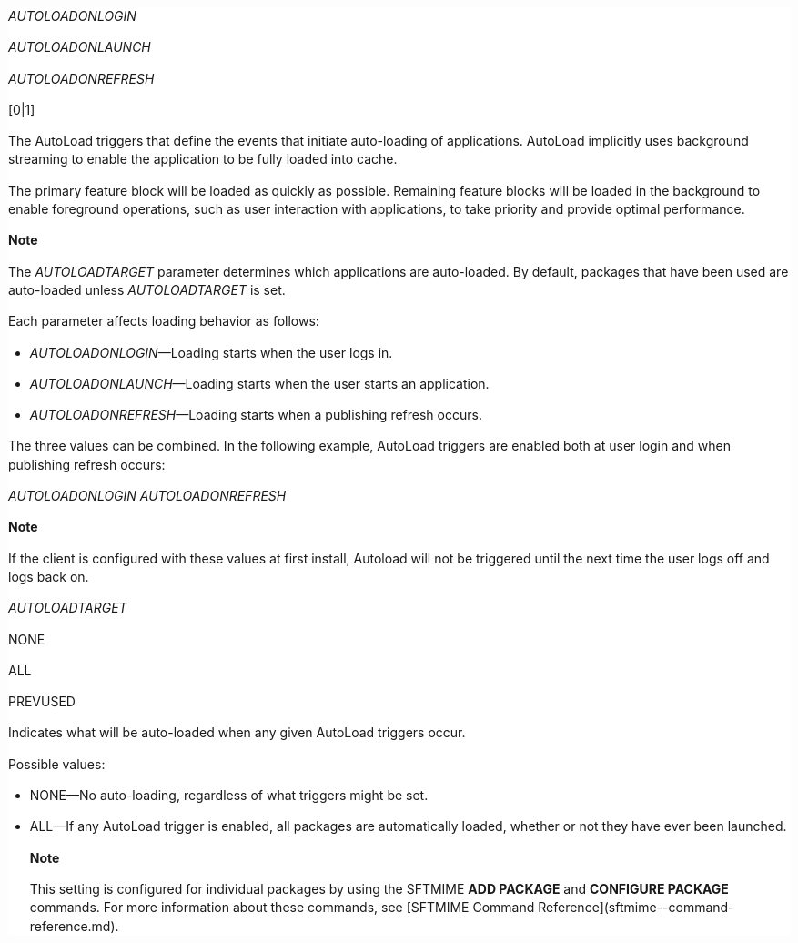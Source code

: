 </div></td>
</tr>
<tr class="odd">
<td align="left"><p><em>AUTOLOADONLOGIN</em></p>
<p><em>AUTOLOADONLAUNCH</em></p>
<p><em>AUTOLOADONREFRESH</em></p></td>
<td align="left"><p>[0|1]</p></td>
<td align="left"><p>The AutoLoad triggers that define the events that initiate auto-loading of applications. AutoLoad implicitly uses background streaming to enable the application to be fully loaded into cache.</p>
<p>The primary feature block will be loaded as quickly as possible. Remaining feature blocks will be loaded in the background to enable foreground operations, such as user interaction with applications, to take priority and provide optimal performance.</p>
<div class="alert">
<strong>Note</strong>  
<p>The <em>AUTOLOADTARGET</em> parameter determines which applications are auto-loaded. By default, packages that have been used are auto-loaded unless <em>AUTOLOADTARGET</em> is set.</p>
</div>
<div>
 
</div>
<p>Each parameter affects loading behavior as follows:</p>
<ul>
<li><p><em>AUTOLOADONLOGIN</em>—Loading starts when the user logs in.</p></li>
<li><p><em>AUTOLOADONLAUNCH</em>—Loading starts when the user starts an application.</p></li>
<li><p><em>AUTOLOADONREFRESH</em>—Loading starts when a publishing refresh occurs.</p></li>
</ul>
<p>The three values can be combined. In the following example, AutoLoad triggers are enabled both at user login and when publishing refresh occurs:</p>
<p><em>AUTOLOADONLOGIN AUTOLOADONREFRESH</em></p>
<div class="alert">
<strong>Note</strong>  
<p>If the client is configured with these values at first install, Autoload will not be triggered until the next time the user logs off and logs back on.</p>
</div>
<div>
 
</div></td>
</tr>
<tr class="even">
<td align="left"><p><em>AUTOLOADTARGET</em></p></td>
<td align="left"><p>NONE</p>
<p>ALL</p>
<p>PREVUSED</p></td>
<td align="left"><p>Indicates what will be auto-loaded when any given AutoLoad triggers occur.</p>
<p>Possible values:</p>
<ul>
<li><p>NONE—No auto-loading, regardless of what triggers might be set.</p></li>
<li><p>ALL—If any AutoLoad trigger is enabled, all packages are automatically loaded, whether or not they have ever been launched.</p>
<div class="alert">
<strong>Note</strong>  
<p>This setting is configured for individual packages by using the SFTMIME <strong>ADD PACKAGE</strong> and <strong>CONFIGURE PACKAGE</strong> commands. For more information about these commands, see [SFTMIME Command Reference](sftmime--command-reference.md).</p>
</div>
<div>
 